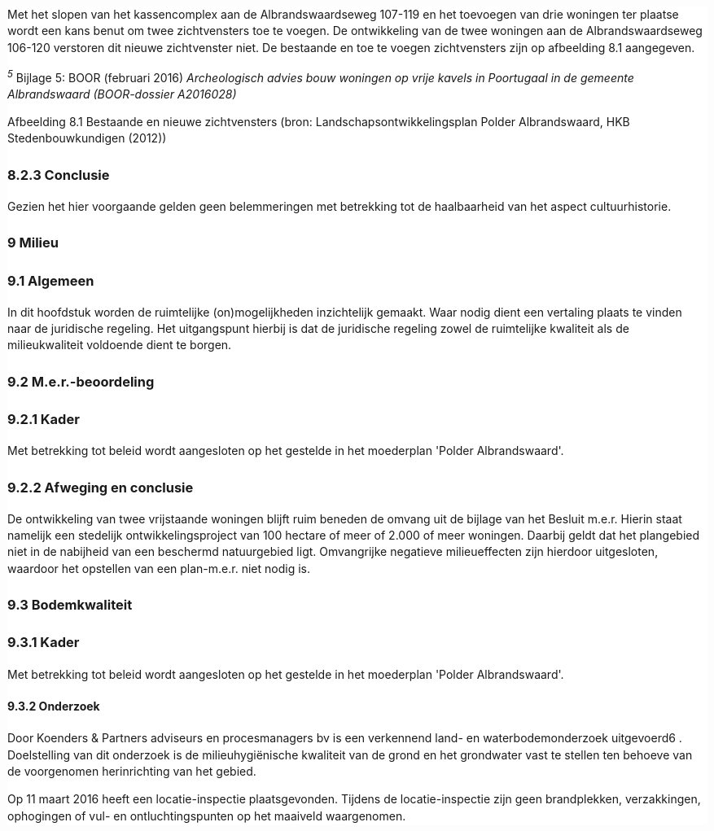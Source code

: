 Met het slopen van het kassencomplex aan de Albrandswaardseweg 107-119 en het toevoegen van drie woningen ter plaatse wordt een kans benut om twee zichtvensters toe te voegen. De ontwikkeling van de twee woningen aan de Albrandswaardseweg 106-120 verstoren dit nieuwe zichtvenster niet. De bestaande en toe te voegen zichtvensters zijn op afbeelding 8.1 aangegeven.

*<sup>5</sup>* Bijlage 5: BOOR (februari 2016) *Archeologisch advies bouw woningen op vrije kavels in Poortugaal in de gemeente Albrandswaard (BOOR-dossier A2016028)*

Afbeelding 8.1 Bestaande en nieuwe zichtvensters (bron: Landschapsontwikkelingsplan Polder Albrandswaard, HKB Stedenbouwkundigen (2012))

### **8.2.3 Conclusie**

<span id="page-25-0"></span>Gezien het hier voorgaande gelden geen belemmeringen met betrekking tot de haalbaarheid van het aspect cultuurhistorie.

### **9 Milieu**

### <span id="page-26-0"></span>**9.1 Algemeen**

In dit hoofdstuk worden de ruimtelijke (on)mogelijkheden inzichtelijk gemaakt. Waar nodig dient een vertaling plaats te vinden naar de juridische regeling. Het uitgangspunt hierbij is dat de juridische regeling zowel de ruimtelijke kwaliteit als de milieukwaliteit voldoende dient te borgen.

### <span id="page-26-1"></span>**9.2 M.e.r.-beoordeling**

### **9.2.1 Kader**

Met betrekking tot beleid wordt aangesloten op het gestelde in het moederplan 'Polder Albrandswaard'.

### **9.2.2 Afweging en conclusie**

De ontwikkeling van twee vrijstaande woningen blijft ruim beneden de omvang uit de bijlage van het Besluit m.e.r. Hierin staat namelijk een stedelijk ontwikkelingsproject van 100 hectare of meer of 2.000 of meer woningen. Daarbij geldt dat het plangebied niet in de nabijheid van een beschermd natuurgebied ligt. Omvangrijke negatieve milieueffecten zijn hierdoor uitgesloten, waardoor het opstellen van een plan-m.e.r. niet nodig is.

### <span id="page-26-2"></span>**9.3 Bodemkwaliteit**

### **9.3.1 Kader**

Met betrekking tot beleid wordt aangesloten op het gestelde in het moederplan 'Polder Albrandswaard'.

#### **9.3.2 Onderzoek**

Door Koenders & Partners adviseurs en procesmanagers bv is een verkennend land- en waterbodemonderzoek uitgevoerd6 . Doelstelling van dit onderzoek is de milieuhygiënische kwaliteit van de grond en het grondwater vast te stellen ten behoeve van de voorgenomen herinrichting van het gebied.

Op 11 maart 2016 heeft een locatie-inspectie plaatsgevonden. Tijdens de locatie-inspectie zijn geen brandplekken, verzakkingen, ophogingen of vul- en ontluchtingspunten op het maaiveld waargenomen.
